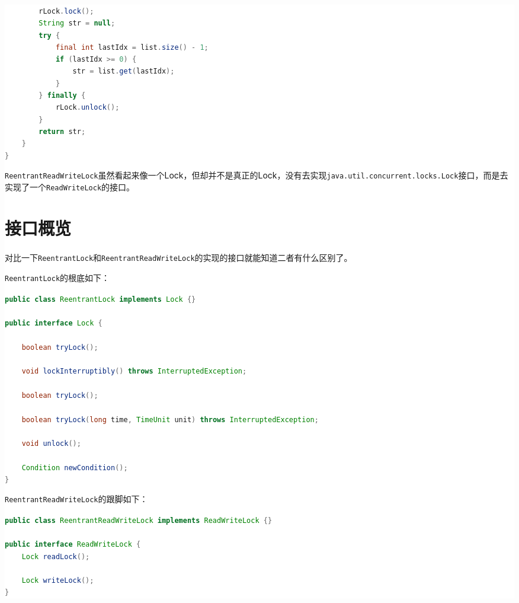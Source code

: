 ```java
        rLock.lock();
        String str = null;
        try {
            final int lastIdx = list.size() - 1;
            if (lastIdx >= 0) {
                str = list.get(lastIdx);
            }
        } finally {
            rLock.unlock();
        }
        return str;
    }
}
```



`ReentrantReadWriteLock`虽然看起来像一个Lock，但却并不是真正的Lock，没有去实现`java.util.concurrent.locks.Lock`接口，而是去实现了一个`ReadWriteLock`的接口。

# 接口概览

对比一下`ReentrantLock`和`ReentrantReadWriteLock`的实现的接口就能知道二者有什么区别了。

`ReentrantLock`的根底如下：

```java
public class ReentrantLock implements Lock {}

public interface Lock {

    boolean tryLock();

    void lockInterruptibly() throws InterruptedException;

    boolean tryLock();

    boolean tryLock(long time, TimeUnit unit) throws InterruptedException;

    void unlock();

    Condition newCondition();
}
```

`ReentrantReadWriteLock`的跟脚如下：

```java
public class ReentrantReadWriteLock implements ReadWriteLock {}

public interface ReadWriteLock {
    Lock readLock();

    Lock writeLock();
}
```
